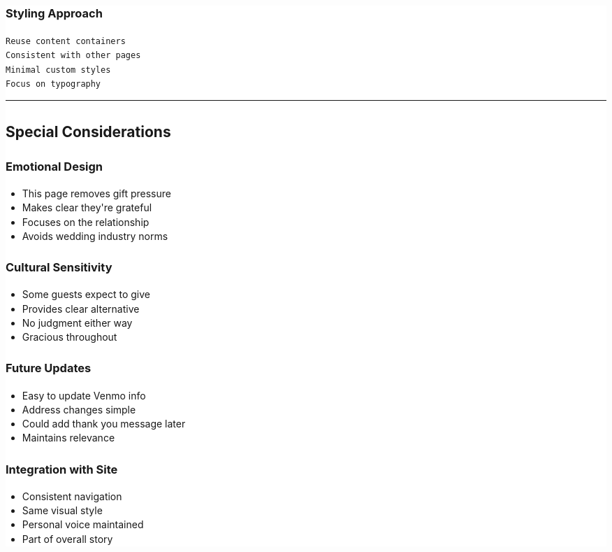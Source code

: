 ### Styling Approach
```
Reuse content containers
Consistent with other pages
Minimal custom styles
Focus on typography
```

---

## Special Considerations

### Emotional Design
- This page removes gift pressure
- Makes clear they're grateful
- Focuses on the relationship
- Avoids wedding industry norms

### Cultural Sensitivity
- Some guests expect to give
- Provides clear alternative
- No judgment either way
- Gracious throughout

### Future Updates
- Easy to update Venmo info
- Address changes simple
- Could add thank you message later
- Maintains relevance

### Integration with Site
- Consistent navigation
- Same visual style
- Personal voice maintained
- Part of overall story 